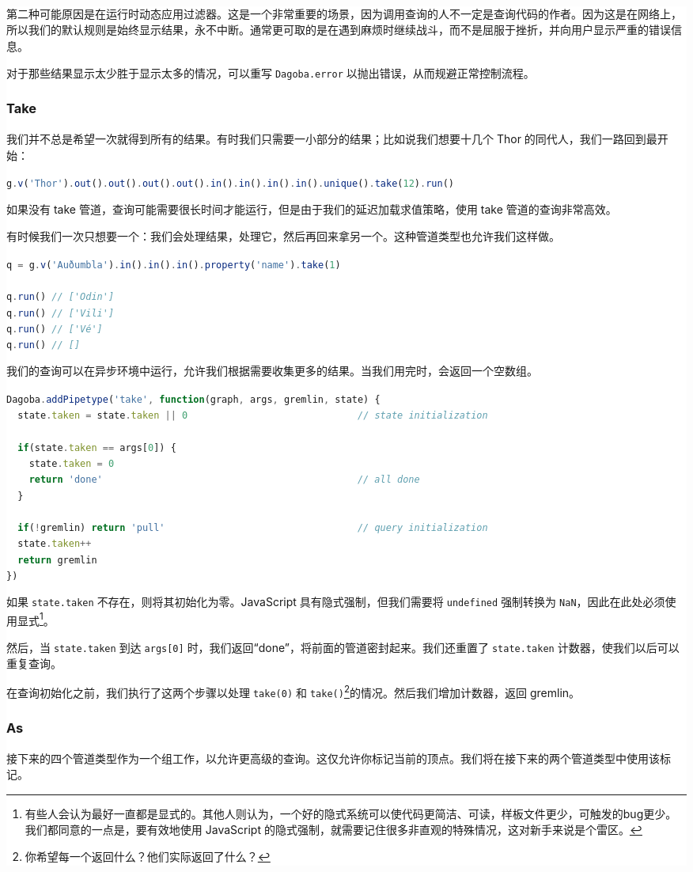 第二种可能原因是在运行时动态应用过滤器。这是一个非常重要的场景，因为调用查询的人不一定是查询代码的作者。因为这是在网络上，所以我们的默认规则是始终显示结果，永不中断。通常更可取的是在遇到麻烦时继续战斗，而不是屈服于挫折，并向用户显示严重的错误信息。

对于那些结果显示太少胜于显示太多的情况，可以重写 `Dagoba.error` 以抛出错误，从而规避正常控制流程。

### Take

我们并不总是希望一次就得到所有的结果。有时我们只需要一小部分的结果；比如说我们想要十几个 Thor 的同代人，我们一路回到最开始：

```js
g.v('Thor').out().out().out().out().in().in().in().in().unique().take(12).run()
```

如果没有 take 管道，查询可能需要很长时间才能运行，但是由于我们的延迟加载求值策略，使用 take 管道的查询非常高效。

有时候我们一次只想要一个：我们会处理结果，处理它，然后再回来拿另一个。这种管道类型也允许我们这样做。

```js
q = g.v('Auðumbla').in().in().in().property('name').take(1)

q.run() // ['Odin']
q.run() // ['Vili']
q.run() // ['Vé']
q.run() // []
```

我们的查询可以在异步环境中运行，允许我们根据需要收集更多的结果。当我们用完时，会返回一个空数组。

```js
Dagoba.addPipetype('take', function(graph, args, gremlin, state) {
  state.taken = state.taken || 0                              // state initialization

  if(state.taken == args[0]) {
    state.taken = 0
    return 'done'                                             // all done
  }

  if(!gremlin) return 'pull'                                  // query initialization
  state.taken++
  return gremlin
})
```

如果 `state.taken` 不存在，则将其初始化为零。JavaScript 具有隐式强制，但我们需要将 `undefined` 强制转换为 `NaN`，因此在此处必须使用显式[^explicit]。

[^explicit]:有些人会认为最好一直都是显式的。其他人则认为，一个好的隐式系统可以使代码更简洁、可读，样板文件更少，可触发的bug更少。我们都同意的一点是，要有效地使用 JavaScript 的隐式强制，就需要记住很多非直观的特殊情况，这对新手来说是个雷区。

然后，当 `state.taken` 到达 `args[0]` 时，我们返回“done”，将前面的管道密封起来。我们还重置了 `state.taken` 计数器，使我们以后可以重复查询。

在查询初始化之前，我们执行了这两个步骤以处理 `take(0)` 和 `take()`[^takereturn]的情况。然后我们增加计数器，返回 gremlin。

[^takereturn]:你希望每一个返回什么？他们实际返回了什么？

### As

接下来的四个管道类型作为一个组工作，以允许更高级的查询。这仅允许你标记当前的顶点。我们将在接下来的两个管道类型中使用该标记。


[^dagoba]: 这个数据库最初是一个管理有向无环图（DAG）的库。它的名字“Dagoba”最初打算在结尾处加上一个无声的“h”，以向这个充满沼泽的虚构星球致敬，但是有一天，我们读到一块巧克力的背面，发现没有 h 版本指的是默默思考事物之间联系，这似乎更加合适。
[^purpose]: 本文的目的是教授这个过程，建立一个图数据库，并获得乐趣。